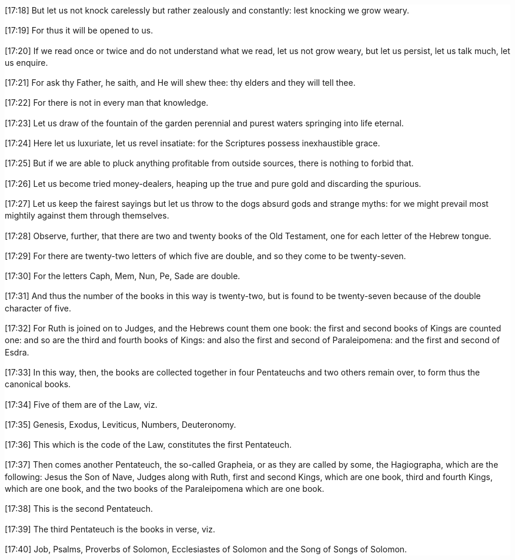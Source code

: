 [17:18] But let us not knock carelessly but rather zealously and constantly: lest knocking we grow weary.

[17:19] For thus it will be opened to us.

[17:20] If we read once or twice and do not understand what we read, let us not grow weary, but let us persist, let us talk much, let us enquire.

[17:21] For ask thy Father, he saith, and He will shew thee: thy elders and they will tell thee.

[17:22] For there is not in every man that knowledge.

[17:23] Let us draw of the fountain of the garden perennial and purest waters springing into life eternal.

[17:24] Here let us luxuriate, let us revel insatiate: for the Scriptures possess inexhaustible grace.

[17:25] But if we are able to pluck anything profitable from outside sources, there is nothing to forbid that.

[17:26] Let us become tried money-dealers, heaping up the true and pure gold and discarding the spurious.

[17:27] Let us keep the fairest sayings but let us throw to the dogs absurd gods and strange myths: for we might prevail most mightily against them through themselves.

[17:28] Observe, further, that there are two and twenty books of the Old Testament, one for each letter of the Hebrew tongue.

[17:29] For there are twenty-two letters of which five are double, and so they come to be twenty-seven.

[17:30] For the letters Caph, Mem, Nun, Pe, Sade are double.

[17:31] And thus the number of the books in this way is twenty-two, but is found to be twenty-seven because of the double character of five.

[17:32] For Ruth is joined on to Judges, and the Hebrews count them one book: the first and second books of Kings are counted one: and so are the third and fourth books of Kings: and also the first and second of Paraleipomena: and the first and second of Esdra.

[17:33] In this way, then, the books are collected together in four Pentateuchs and two others remain over, to form thus the canonical books.

[17:34] Five of them are of the Law, viz.

[17:35] Genesis, Exodus, Leviticus, Numbers, Deuteronomy.

[17:36] This which is the code of the Law, constitutes the first Pentateuch.

[17:37] Then comes another Pentateuch, the so-called Grapheia, or as they are called by some, the Hagiographa, which are the following: Jesus the Son of Nave, Judges along with Ruth, first and second Kings, which are one book, third and fourth Kings, which are one book, and the two books of the Paraleipomena which are one book.

[17:38] This is the second Pentateuch.

[17:39] The third Pentateuch is the books in verse, viz.

[17:40] Job, Psalms, Proverbs of Solomon, Ecclesiastes of Solomon and the Song of Songs of Solomon.
